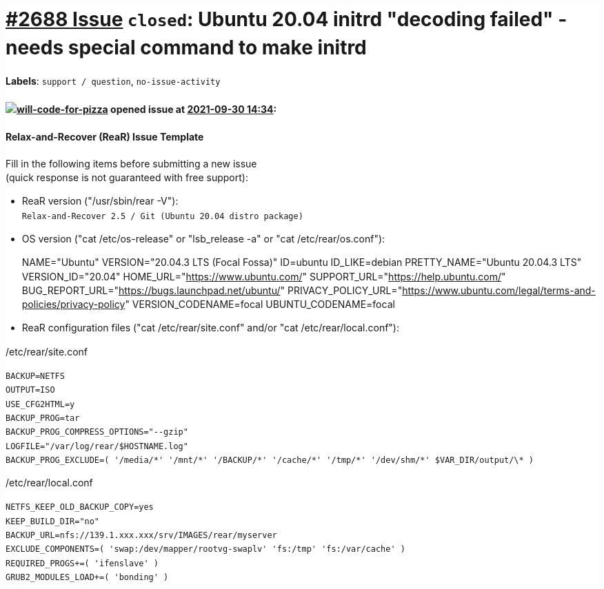 [\#2688 Issue](https://github.com/rear/rear/issues/2688) `closed`: Ubuntu 20.04 initrd "decoding failed" - needs special command to make initrd
===============================================================================================================================================

**Labels**: `support / question`, `no-issue-activity`

#### <img src="https://avatars.githubusercontent.com/u/19435718?u=ed79ce4705081dc23542358b2bc50f403c729924&v=4" width="50">[will-code-for-pizza](https://github.com/will-code-for-pizza) opened issue at [2021-09-30 14:34](https://github.com/rear/rear/issues/2688):

#### Relax-and-Recover (ReaR) Issue Template

Fill in the following items before submitting a new issue  
(quick response is not guaranteed with free support):

-   ReaR version ("/usr/sbin/rear -V"):  
    `Relax-and-Recover 2.5 / Git (Ubuntu 20.04 distro package)`

-   OS version ("cat /etc/os-release" or "lsb\_release -a" or "cat
    /etc/rear/os.conf"):



    NAME="Ubuntu"
    VERSION="20.04.3 LTS (Focal Fossa)"
    ID=ubuntu
    ID_LIKE=debian
    PRETTY_NAME="Ubuntu 20.04.3 LTS"
    VERSION_ID="20.04"
    HOME_URL="https://www.ubuntu.com/"
    SUPPORT_URL="https://help.ubuntu.com/"
    BUG_REPORT_URL="https://bugs.launchpad.net/ubuntu/"
    PRIVACY_POLICY_URL="https://www.ubuntu.com/legal/terms-and-policies/privacy-policy"
    VERSION_CODENAME=focal
    UBUNTU_CODENAME=focal

-   ReaR configuration files ("cat /etc/rear/site.conf" and/or "cat
    /etc/rear/local.conf"):

/etc/rear/site.conf

    BACKUP=NETFS
    OUTPUT=ISO
    USE_CFG2HTML=y
    BACKUP_PROG=tar
    BACKUP_PROG_COMPRESS_OPTIONS="--gzip"
    LOGFILE="/var/log/rear/$HOSTNAME.log"
    BACKUP_PROG_EXCLUDE=( '/media/*' '/mnt/*' '/BACKUP/*' '/cache/*' '/tmp/*' '/dev/shm/*' $VAR_DIR/output/\* )

/etc/rear/local.conf

    NETFS_KEEP_OLD_BACKUP_COPY=yes
    KEEP_BUILD_DIR="no"
    BACKUP_URL=nfs://139.1.xxx.xxx/srv/IMAGES/rear/myserver
    EXCLUDE_COMPONENTS=( 'swap:/dev/mapper/rootvg-swaplv' 'fs:/tmp' 'fs:/var/cache' )
    REQUIRED_PROGS+=( 'ifenslave' )
    GRUB2_MODULES_LOAD+=( 'bonding' )
